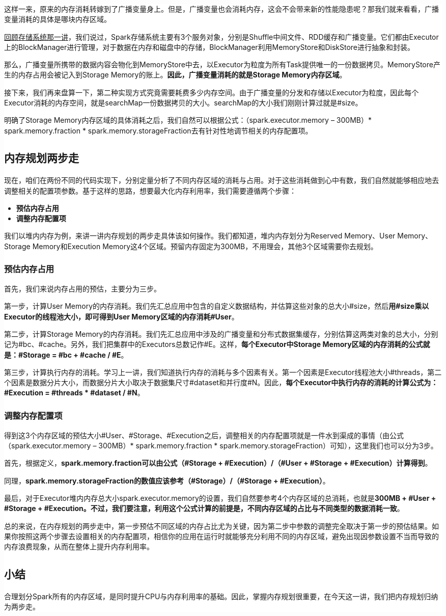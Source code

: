 这样一来，原来的内存消耗转嫁到了广播变量身上。但是，广播变量也会消耗内存，这会不会带来新的性能隐患呢？那我们就来看看，广播变量消耗的具体是哪块内存区域。

[回顾存储系统那一讲](https://time.geekbang.org/column/article/355081)，我们说过，Spark存储系统主要有3个服务对象，分别是Shuffle中间文件、RDD缓存和广播变量。它们都由Executor上的BlockManager进行管理，对于数据在内存和磁盘中的存储，BlockManager利用MemoryStore和DiskStore进行抽象和封装。

那么，广播变量所携带的数据内容会物化到MemoryStore中去，以Executor为粒度为所有Task提供唯一的一份数据拷贝。MemoryStore产生的内存占用会被记入到Storage Memory的账上。**因此，广播变量消耗的就是Storage Memory内存区域**。

接下来，我们再来盘算一下，第二种实现方式究竟需要耗费多少内存空间。由于广播变量的分发和存储以Executor为粒度，因此每个Executor消耗的内存空间，就是searchMap一份数据拷贝的大小。searchMap的大小我们刚刚计算过就是#size。

明确了Storage Memory内存区域的具体消耗之后，我们自然可以根据公式：（spark.executor.memory – 300MB）* spark.memory.fraction * spark.memory.storageFraction去有针对性地调节相关的内存配置项。

## 内存规划两步走

现在，咱们在两份不同的代码实现下，分别定量分析了不同内存区域的消耗与占用。对于这些消耗做到心中有数，我们自然就能够相应地去调整相关的配置项参数。基于这样的思路，想要最大化内存利用率，我们需要遵循两个步骤：

- **预估内存占用**
- **调整内存配置项**

我们以堆内内存为例，来讲一讲内存规划的两步走具体该如何操作。我们都知道，堆内内存划分为Reserved Memory、User Memory、Storage Memory和Execution Memory这4个区域。预留内存固定为300MB，不用理会，其他3个区域需要你去规划。

### 预估内存占用

首先，我们来说内存占用的预估，主要分为三步。

第一步，计算User Memory的内存消耗。我们先汇总应用中包含的自定义数据结构，并估算这些对象的总大小#size，然后**用#size乘以Executor的线程池大小，即可得到User Memory区域的内存消耗#User**。

第二步，计算Storage Memory的内存消耗。我们先汇总应用中涉及的广播变量和分布式数据集缓存，分别估算这两类对象的总大小，分别记为#bc、#cache。另外，我们把集群中的Executors总数记作#E。这样，**每个Executor中Storage Memory区域的内存消耗的公式就是：#Storage = #bc + #cache / #E**。

第三步，计算执行内存的消耗。学习上一讲，我们知道执行内存的消耗与多个因素有关。第一个因素是Executor线程池大小#threads，第二个因素是数据分片大小，而数据分片大小取决于数据集尺寸#dataset和并行度#N。因此，**每个Executor中执行内存的消耗的计算公式为：#Execution = #threads * #dataset / #N**。

### 调整内存配置项

得到这3个内存区域的预估大小#User、#Storage、#Execution之后，调整相关的内存配置项就是一件水到渠成的事情（由公式（spark.executor.memory – 300MB）* spark.memory.fraction * spark.memory.storageFraction）可知），这里我们也可以分为3步。

首先，根据定义，**spark.memory.fraction可以由公式（#Storage + #Execution）/（#User + #Storage + #Execution）计算得到**。

同理，**spark.memory.storageFraction的数值应该参考（#Storage）/（#Storage + #Execution）**。

最后，对于Executor堆内内存总大小spark.executor.memory的设置，我们自然要参考4个内存区域的总消耗，也就是**300MB + #User + #Storage + #Execution。不过，我们要注意，利用这个公式计算的前提是，不同内存区域的占比与不同类型的数据消耗一致**。

总的来说，在内存规划的两步走中，第一步预估不同区域的内存占比尤为关键，因为第二步中参数的调整完全取决于第一步的预估结果。如果你按照这两个步骤去设置相关的内存配置项，相信你的应用在运行时就能够充分利用不同的内存区域，避免出现因参数设置不当而导致的内存浪费现象，从而在整体上提升内存利用率。

## 小结

合理划分Spark所有的内存区域，是同时提升CPU与内存利用率的基础。因此，掌握内存规划很重要，在今天这一讲，我们把内存规划归纳为两步走。
